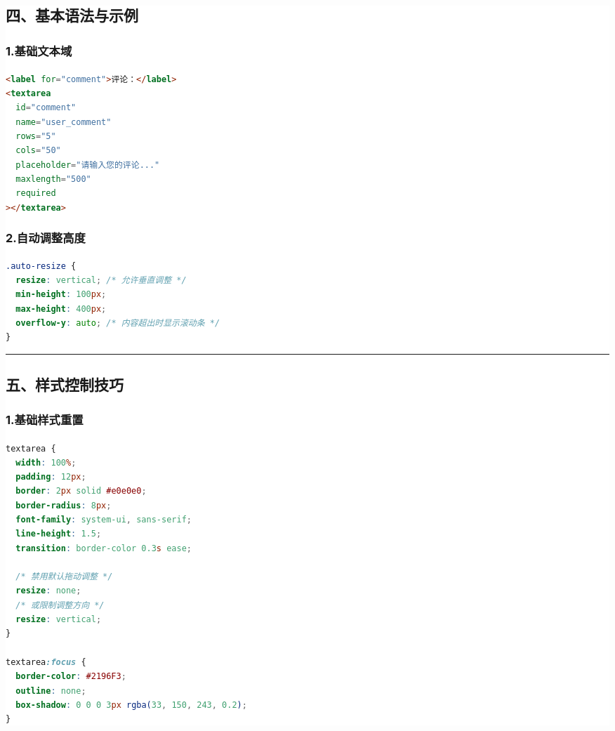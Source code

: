 
## 四、基本语法与示例 

### 1.基础文本域 

```html 
<label for="comment">评论：</label>
<textarea 
  id="comment" 
  name="user_comment"
  rows="5" 
  cols="50"
  placeholder="请输入您的评论..."
  maxlength="500"
  required 
></textarea>
```

### 2.自动调整高度 

```css 
.auto-resize {
  resize: vertical; /* 允许垂直调整 */
  min-height: 100px;
  max-height: 400px;
  overflow-y: auto; /* 内容超出时显示滚动条 */
}
```

---

## 五、样式控制技巧 

### 1.基础样式重置 

```css 
textarea {
  width: 100%;
  padding: 12px;
  border: 2px solid #e0e0e0;
  border-radius: 8px;
  font-family: system-ui, sans-serif;
  line-height: 1.5;
  transition: border-color 0.3s ease;
 
  /* 禁用默认拖动调整 */
  resize: none; 
  /* 或限制调整方向 */
  resize: vertical;
}
 
textarea:focus {
  border-color: #2196F3;
  outline: none;
  box-shadow: 0 0 0 3px rgba(33, 150, 243, 0.2);
}
```
